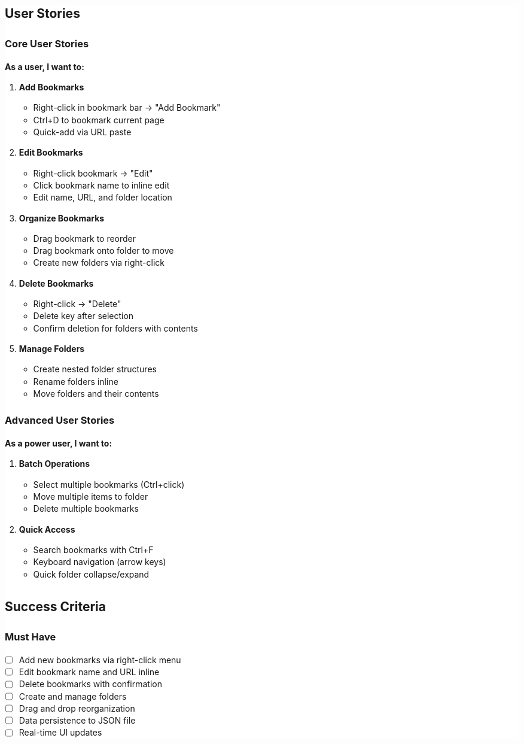## User Stories

### Core User Stories

**As a user, I want to:**

1. **Add Bookmarks**
   - Right-click in bookmark bar → "Add Bookmark"
   - Ctrl+D to bookmark current page
   - Quick-add via URL paste

2. **Edit Bookmarks**
   - Right-click bookmark → "Edit"
   - Click bookmark name to inline edit
   - Edit name, URL, and folder location

3. **Organize Bookmarks**
   - Drag bookmark to reorder
   - Drag bookmark onto folder to move
   - Create new folders via right-click

4. **Delete Bookmarks**
   - Right-click → "Delete"
   - Delete key after selection
   - Confirm deletion for folders with contents

5. **Manage Folders**
   - Create nested folder structures
   - Rename folders inline
   - Move folders and their contents

### Advanced User Stories

**As a power user, I want to:**

1. **Batch Operations**
   - Select multiple bookmarks (Ctrl+click)
   - Move multiple items to folder
   - Delete multiple bookmarks

2. **Quick Access**
   - Search bookmarks with Ctrl+F
   - Keyboard navigation (arrow keys)
   - Quick folder collapse/expand

## Success Criteria

### Must Have
- [ ] Add new bookmarks via right-click menu
- [ ] Edit bookmark name and URL inline
- [ ] Delete bookmarks with confirmation
- [ ] Create and manage folders
- [ ] Drag and drop reorganization
- [ ] Data persistence to JSON file
- [ ] Real-time UI updates
